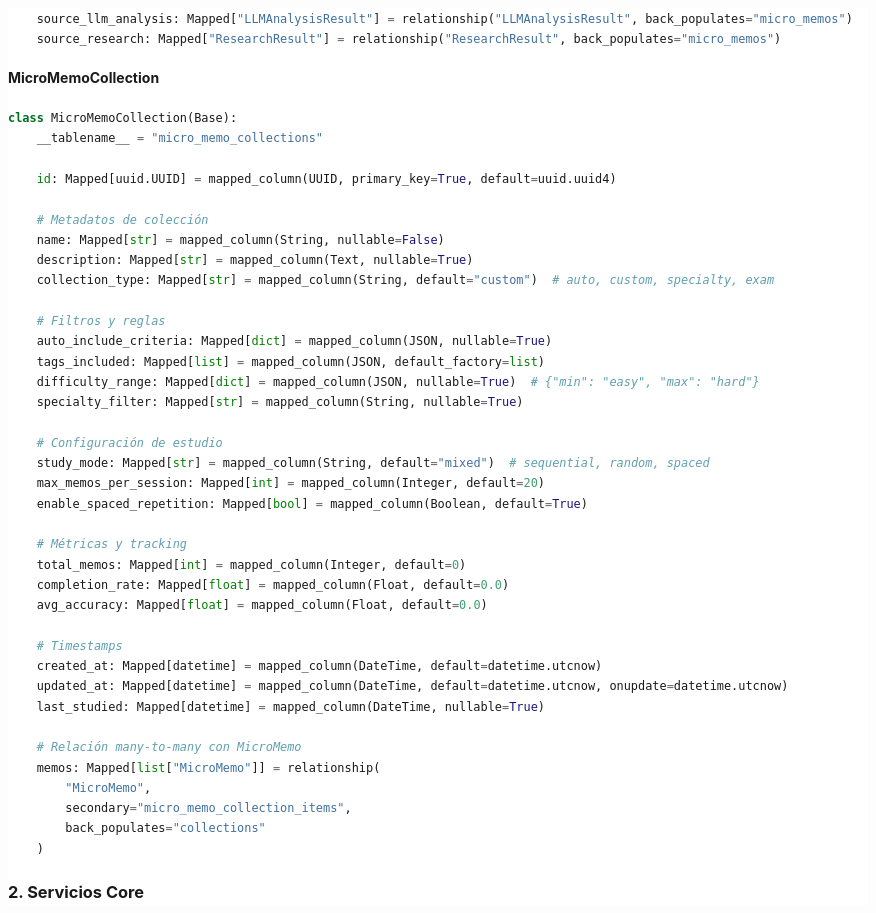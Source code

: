 ```python
    source_llm_analysis: Mapped["LLMAnalysisResult"] = relationship("LLMAnalysisResult", back_populates="micro_memos")
    source_research: Mapped["ResearchResult"] = relationship("ResearchResult", back_populates="micro_memos")
```

#### **MicroMemoCollection**
```python
class MicroMemoCollection(Base):
    __tablename__ = "micro_memo_collections"
    
    id: Mapped[uuid.UUID] = mapped_column(UUID, primary_key=True, default=uuid.uuid4)
    
    # Metadatos de colección
    name: Mapped[str] = mapped_column(String, nullable=False)
    description: Mapped[str] = mapped_column(Text, nullable=True)
    collection_type: Mapped[str] = mapped_column(String, default="custom")  # auto, custom, specialty, exam
    
    # Filtros y reglas
    auto_include_criteria: Mapped[dict] = mapped_column(JSON, nullable=True)
    tags_included: Mapped[list] = mapped_column(JSON, default_factory=list)
    difficulty_range: Mapped[dict] = mapped_column(JSON, nullable=True)  # {"min": "easy", "max": "hard"}
    specialty_filter: Mapped[str] = mapped_column(String, nullable=True)
    
    # Configuración de estudio
    study_mode: Mapped[str] = mapped_column(String, default="mixed")  # sequential, random, spaced
    max_memos_per_session: Mapped[int] = mapped_column(Integer, default=20)
    enable_spaced_repetition: Mapped[bool] = mapped_column(Boolean, default=True)
    
    # Métricas y tracking
    total_memos: Mapped[int] = mapped_column(Integer, default=0)
    completion_rate: Mapped[float] = mapped_column(Float, default=0.0)
    avg_accuracy: Mapped[float] = mapped_column(Float, default=0.0)
    
    # Timestamps
    created_at: Mapped[datetime] = mapped_column(DateTime, default=datetime.utcnow)
    updated_at: Mapped[datetime] = mapped_column(DateTime, default=datetime.utcnow, onupdate=datetime.utcnow)
    last_studied: Mapped[datetime] = mapped_column(DateTime, nullable=True)
    
    # Relación many-to-many con MicroMemo
    memos: Mapped[list["MicroMemo"]] = relationship(
        "MicroMemo", 
        secondary="micro_memo_collection_items",
        back_populates="collections"
    )
```

### **2. Servicios Core**
